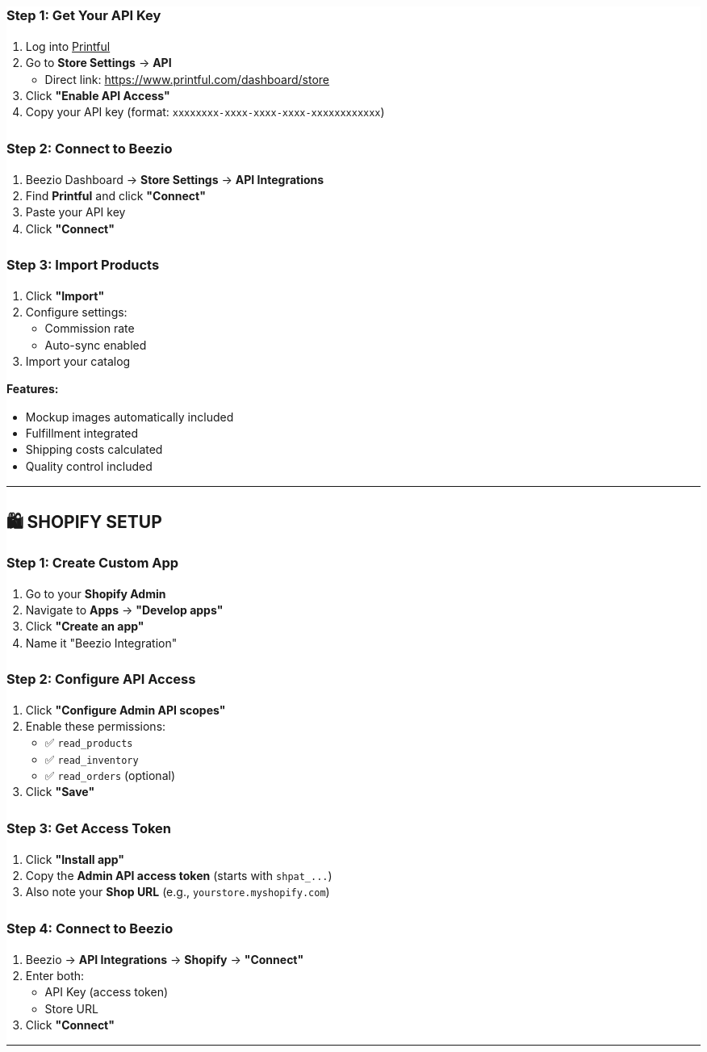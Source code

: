### Step 1: Get Your API Key
1. Log into [Printful](https://www.printful.com)
2. Go to **Store Settings** → **API**
   - Direct link: https://www.printful.com/dashboard/store
3. Click **"Enable API Access"**
4. Copy your API key (format: `xxxxxxxx-xxxx-xxxx-xxxx-xxxxxxxxxxxx`)

### Step 2: Connect to Beezio
1. Beezio Dashboard → **Store Settings** → **API Integrations**
2. Find **Printful** and click **"Connect"**
3. Paste your API key
4. Click **"Connect"**

### Step 3: Import Products
1. Click **"Import"** 
2. Configure settings:
   - Commission rate
   - Auto-sync enabled
3. Import your catalog

**Features:**
- Mockup images automatically included
- Fulfillment integrated
- Shipping costs calculated
- Quality control included

---

## 🛍️ SHOPIFY SETUP

### Step 1: Create Custom App
1. Go to your **Shopify Admin**
2. Navigate to **Apps** → **"Develop apps"**
3. Click **"Create an app"**
4. Name it "Beezio Integration"

### Step 2: Configure API Access
1. Click **"Configure Admin API scopes"**
2. Enable these permissions:
   - ✅ `read_products`
   - ✅ `read_inventory`
   - ✅ `read_orders` (optional)
3. Click **"Save"**

### Step 3: Get Access Token
1. Click **"Install app"**
2. Copy the **Admin API access token** (starts with `shpat_...`)
3. Also note your **Shop URL** (e.g., `yourstore.myshopify.com`)

### Step 4: Connect to Beezio
1. Beezio → **API Integrations** → **Shopify** → **"Connect"**
2. Enter both:
   - API Key (access token)
   - Store URL
3. Click **"Connect"**

---